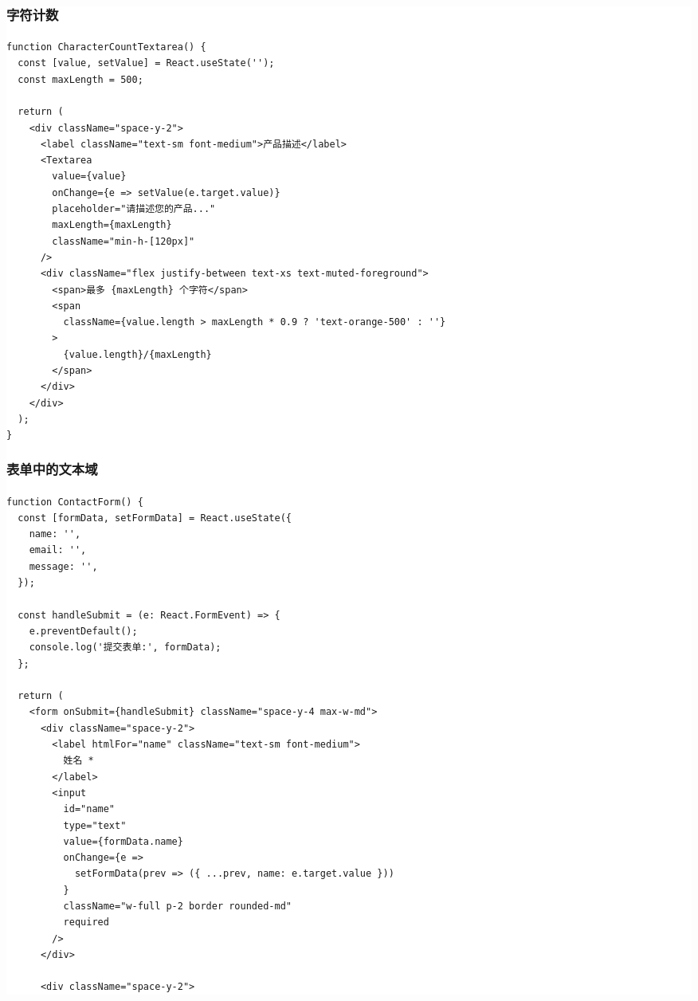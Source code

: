 ### 字符计数

```tsx
function CharacterCountTextarea() {
  const [value, setValue] = React.useState('');
  const maxLength = 500;

  return (
    <div className="space-y-2">
      <label className="text-sm font-medium">产品描述</label>
      <Textarea
        value={value}
        onChange={e => setValue(e.target.value)}
        placeholder="请描述您的产品..."
        maxLength={maxLength}
        className="min-h-[120px]"
      />
      <div className="flex justify-between text-xs text-muted-foreground">
        <span>最多 {maxLength} 个字符</span>
        <span
          className={value.length > maxLength * 0.9 ? 'text-orange-500' : ''}
        >
          {value.length}/{maxLength}
        </span>
      </div>
    </div>
  );
}
```

### 表单中的文本域

```tsx
function ContactForm() {
  const [formData, setFormData] = React.useState({
    name: '',
    email: '',
    message: '',
  });

  const handleSubmit = (e: React.FormEvent) => {
    e.preventDefault();
    console.log('提交表单:', formData);
  };

  return (
    <form onSubmit={handleSubmit} className="space-y-4 max-w-md">
      <div className="space-y-2">
        <label htmlFor="name" className="text-sm font-medium">
          姓名 *
        </label>
        <input
          id="name"
          type="text"
          value={formData.name}
          onChange={e =>
            setFormData(prev => ({ ...prev, name: e.target.value }))
          }
          className="w-full p-2 border rounded-md"
          required
        />
      </div>

      <div className="space-y-2">
```